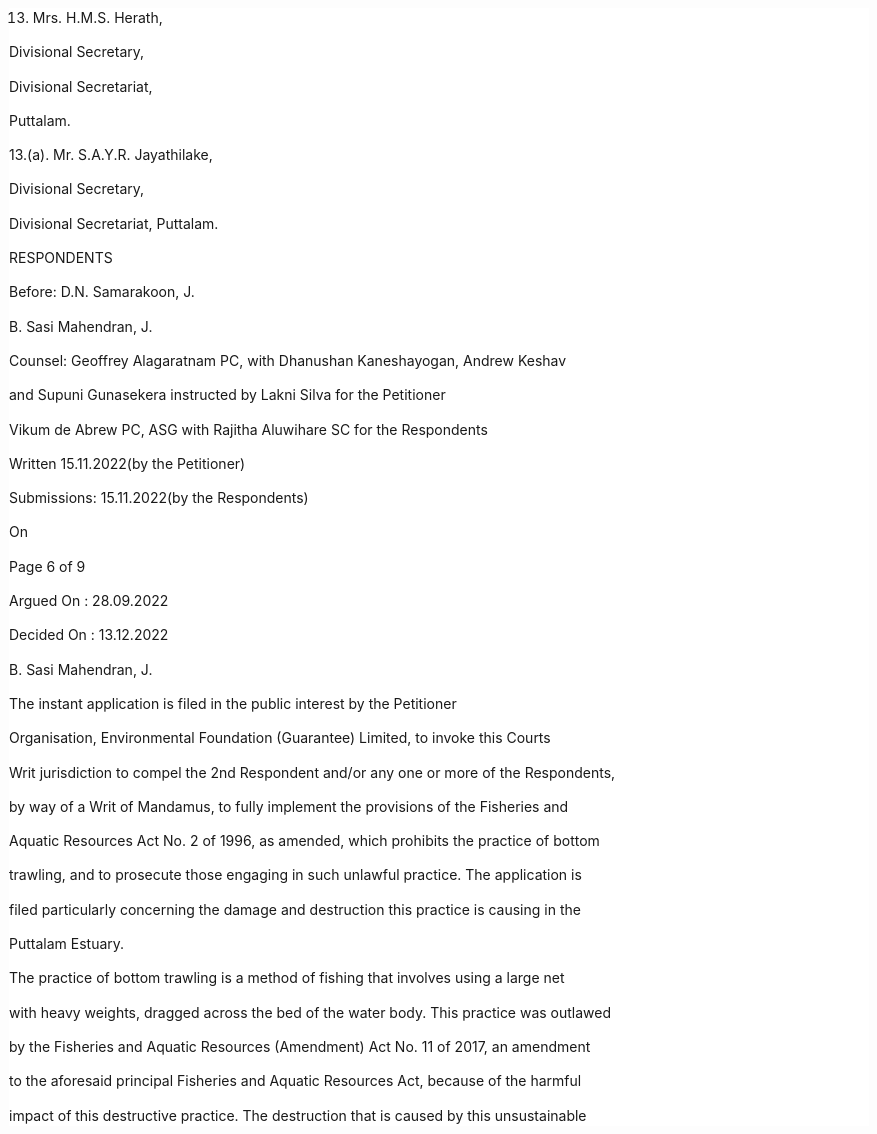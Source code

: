 13. Mrs. H.M.S. Herath,

Divisional Secretary,

Divisional Secretariat,

Puttalam.

13.(a). Mr. S.A.Y.R. Jayathilake,

Divisional Secretary,

Divisional Secretariat, Puttalam.

RESPONDENTS

Before: D.N. Samarakoon, J.

B. Sasi Mahendran, J.

Counsel: Geoffrey Alagaratnam PC, with Dhanushan Kaneshayogan, Andrew Keshav

and Supuni Gunasekera instructed by Lakni Silva for the Petitioner

Vikum de Abrew PC, ASG with Rajitha Aluwihare SC for the Respondents

Written 15.11.2022(by the Petitioner)

Submissions: 15.11.2022(by the Respondents)

On

Page 6 of 9

Argued On : 28.09.2022

Decided On : 13.12.2022

B. Sasi Mahendran, J.

The instant application is filed in the public interest by the Petitioner

Organisation, Environmental Foundation (Guarantee) Limited, to invoke this Courts

Writ jurisdiction to compel the 2nd Respondent and/or any one or more of the Respondents,

by way of a Writ of Mandamus, to fully implement the provisions of the Fisheries and

Aquatic Resources Act No. 2 of 1996, as amended, which prohibits the practice of bottom

trawling, and to prosecute those engaging in such unlawful practice. The application is

filed particularly concerning the damage and destruction this practice is causing in the

Puttalam Estuary.

The practice of bottom trawling is a method of fishing that involves using a large net

with heavy weights, dragged across the bed of the water body. This practice was outlawed

by the Fisheries and Aquatic Resources (Amendment) Act No. 11 of 2017, an amendment

to the aforesaid principal Fisheries and Aquatic Resources Act, because of the harmful

impact of this destructive practice. The destruction that is caused by this unsustainable
